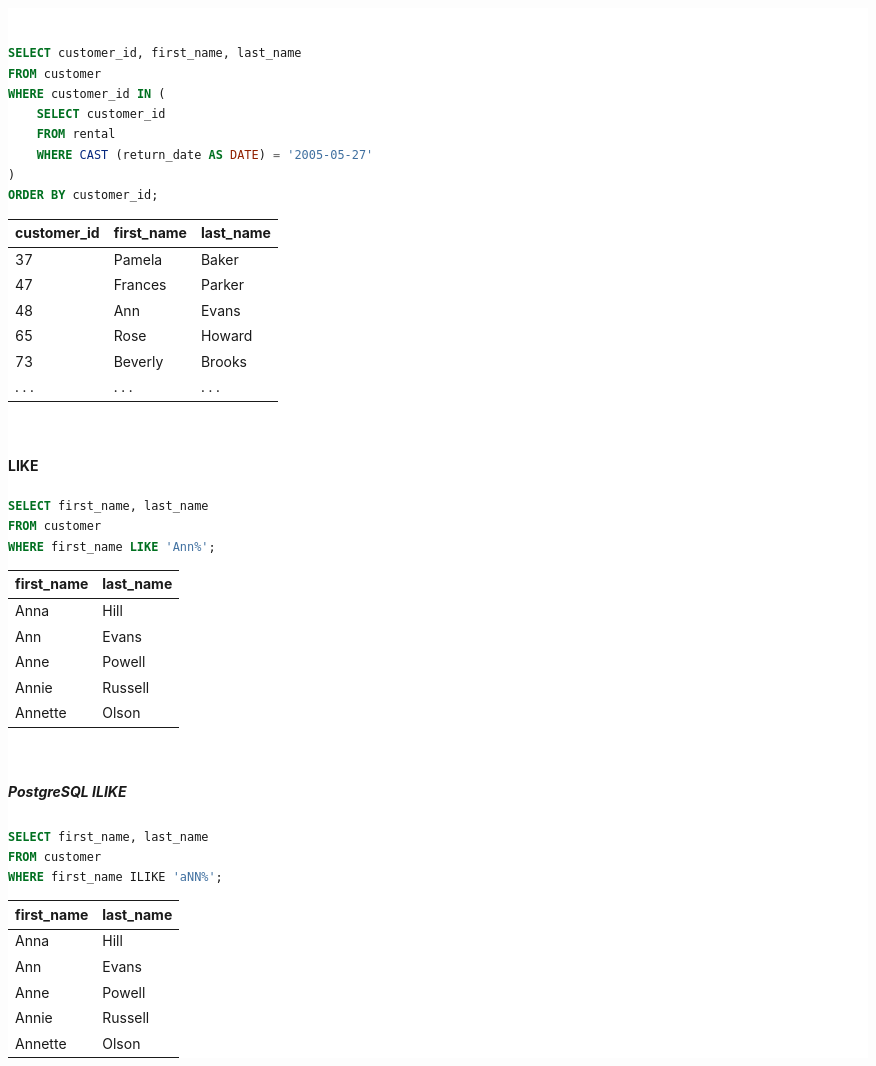 <br>

```sql
SELECT customer_id, first_name, last_name
FROM customer
WHERE customer_id IN (
	SELECT customer_id
	FROM rental
	WHERE CAST (return_date AS DATE) = '2005-05-27'
)
ORDER BY customer_id;
```
| customer_id | first_name | last_name  |
|-------------|------------|------------|
|          37 | Pamela     | Baker      |
|          47 | Frances    | Parker     |
|          48 | Ann        | Evans      |
|          65 | Rose       | Howard     |
|          73 | Beverly    | Brooks     |
| . . .       | . . .      | . . .      |

<br>

#### LIKE

```sql
SELECT first_name, last_name
FROM customer
WHERE first_name LIKE 'Ann%';
```
| first_name  | last_name |
|-------------|-----------|
| Anna        | Hill      |
| Ann         | Evans     |
| Anne        | Powell    |
| Annie       | Russell   |
| Annette     | Olson     |

<br>

##### PostgreSQL ILIKE

```sql
SELECT first_name, last_name
FROM customer
WHERE first_name ILIKE 'aNN%';
```
| first_name  | last_name |
|-------------|-----------|
| Anna        | Hill      |
| Ann         | Evans     |
| Anne        | Powell    |
| Annie       | Russell   |
| Annette     | Olson     |
